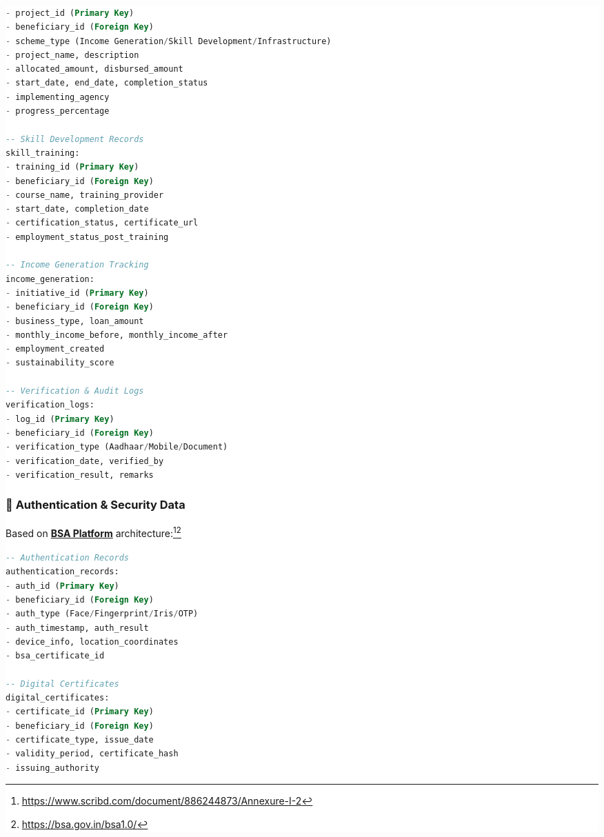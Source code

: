 ```sql
- project_id (Primary Key)
- beneficiary_id (Foreign Key)
- scheme_type (Income Generation/Skill Development/Infrastructure)
- project_name, description
- allocated_amount, disbursed_amount
- start_date, end_date, completion_status
- implementing_agency
- progress_percentage

-- Skill Development Records
skill_training:
- training_id (Primary Key)
- beneficiary_id (Foreign Key)
- course_name, training_provider
- start_date, completion_date
- certification_status, certificate_url
- employment_status_post_training

-- Income Generation Tracking
income_generation:
- initiative_id (Primary Key)
- beneficiary_id (Foreign Key)
- business_type, loan_amount
- monthly_income_before, monthly_income_after
- employment_created
- sustainability_score

-- Verification & Audit Logs
verification_logs:
- log_id (Primary Key)
- beneficiary_id (Foreign Key)
- verification_type (Aadhaar/Mobile/Document)
- verification_date, verified_by
- verification_result, remarks
```


### 🔐 **Authentication \& Security Data**

Based on **[BSA Platform](https://bsa.gov.in)** architecture:[^7][^6]

```sql
-- Authentication Records
authentication_records:
- auth_id (Primary Key)
- beneficiary_id (Foreign Key)
- auth_type (Face/Fingerprint/Iris/OTP)
- auth_timestamp, auth_result
- device_info, location_coordinates
- bsa_certificate_id

-- Digital Certificates
digital_certificates:
- certificate_id (Primary Key)
- beneficiary_id (Foreign Key)
- certificate_type, issue_date
- validity_period, certificate_hash
- issuing_authority
```


[^1]: https://www.myscheme.gov.in
[^2]: https://static.pib.gov.in/WriteReadData/specificdocs/documents/2022/sep/doc2022921106701.pdf
[^3]: https://www.myscheme.gov.in/about
[^4]: https://dashboard.nha.gov.in/public/
[^5]: https://nha.gov.in/PM-JAY
[^6]: https://bsa.gov.in/bsa1.0/
[^7]: https://www.scribd.com/document/886244873/Annexure-I-2
[^8]: https://dbtbharat.gov.in/data/documents/SOP for DBT Payments.pdf
[^9]: https://dbtbharat.gov.in/data/documents/REPORT-ON-DBT.pdf
[^10]: https://apps.apple.com/in/app/umang/id1236448857
[^11]: https://web.umang.gov.in/landing/partner-departments
[^12]: https://www.semanticscholar.org/paper/5b7d8499a4206a55b9a0bbd42671371ae3d8e309
[^13]: https://indjst.org/articles/design-and-development-of-timesheet-management-system
[^14]: https://doiserbia.nb.rs/Article.aspx?ID=1820-02141000018S
[^15]: https://www.mdpi.com/2072-4292/2/9/2259
[^16]: http://theglobaljournals.com/gra/file.php?val=June_2014_1402916847_7d44e_37.pdf
[^17]: https://proceedings.elseconference.eu/index.php?paper=a2a2c377f239120793251198ad2340f3
[^18]: http://link.springer.com/10.1007/978-981-15-2407-3_34
[^19]: https://www.semanticscholar.org/paper/a2e72383dea80c7415f6515ac41aa905f9f7bb60
[^20]: http://link.springer.com/10.1007/978-3-7643-8131-8_3
[^21]: http://link.springer.com/10.1007/s00024-006-0137-8
[^22]: https://pmc.ncbi.nlm.nih.gov/articles/PMC8760668/
[^23]: https://actainformaticamalaysia.com/download/632/
[^24]: https://pmc.ncbi.nlm.nih.gov/articles/PMC8728378/
[^25]: https://www.tandfonline.com/doi/pdf/10.1080/23288604.2024.2327097?needAccess=true
[^26]: https://pmc.ncbi.nlm.nih.gov/articles/PMC7916542/
[^27]: https://gh.bmj.com/content/bmjgh/8/11/e012987.full.pdf
[^28]: http://bis.pmjay.gov.in/BIS/mobileverify
[^29]: https://www.jeevandayee.gov.in/MJPJAY/FrontServlet?requestType=CommonRH\&actionVal=RightFrame\&page=undefined>><b>MJPJAY<%2Fb>\&pageName=MJPJAY\&mainMenu=About\&subMenu=MJPJAY
[^30]: https://www.india.gov.in/ayushman-bharat-pradhan-mantri-jan-arogya-yojana-beneficiary-portal
[^31]: https://dbtbharat.gov.in/data/documents/ppt 1 - 11 am - secy it.pdf
[^32]: https://abdm.gov.in
[^33]: https://economictimes.com/news/economy/policy/government-to-launch-platform-to-track-how-subsidies-have-been-beneficial-at-family-level/articleshow/52645713.cms
[^34]: https://esic.gov.in/ab-pm-jay
[^35]: https://www.india.gov.in/website-beneficiary-satyapan-application?page=1
[^36]: https://www.sarvam.ai
[^37]: https://bsa.gov.in/bsa1.0/misc/webpolicy
[^38]: https://www.sarvam.ai/blogs/sarvam-m
[^39]: https://www.scribd.com/document/889790107/BSA-User-Manual-1-0
[^40]: https://www.pib.gov.in/PressReleseDetail.aspx?PRID=2150204
[^41]: https://play.google.com/store/apps/details?id=com.adhaar.bsa\&hl=en_IN
[^42]: https://www.drishtiias.com/pdf/1746019076.pdf
[^43]: https://indianexpress.com/article/cities/chandigarh/kataria-launches-digital-social-welfare-schemes-online-10269393/
[^44]: https://bdj.pensoft.net/article/80167/
[^45]: https://academic.oup.com/nar/article/51/D1/D1558/6845432
[^46]: https://ijsrm.net/index.php/ijsrm/article/view/5934
[^47]: https://www.mdpi.com/2071-1050/15/3/2504
[^48]: https://ieeexplore.ieee.org/document/10612921/
[^49]: https://link.springer.com/10.1007/s40675-023-00252-x
[^50]: https://ojs.bbwpublisher.com/index.php/JERA/article/view/9451
[^51]: https://www.spiedigitallibrary.org/conference-proceedings-of-spie/12604/2674632/Electric-power-enterprise-digital-integrated-office-platform-based-on-J2EE/10.1117/12.2674632.full
[^52]: https://ieeexplore.ieee.org/document/10248801/
[^53]: https://dl.acm.org/doi/10.1145/3544109.3544199
[^54]: https://www.matec-conferences.org/articles/matecconf/pdf/2018/77/matecconf_iciee2018_03008.pdf
[^55]: https://downloads.hindawi.com/journals/mpe/2022/3127858.pdf
[^56]: https://arxiv.org/pdf/2111.12835.pdf
[^57]: https://onlinelibrary.wiley.com/doi/10.1155/2021/2224957
[^58]: https://arxiv.org/html/2503.23886v1
[^59]: https://downloads.hindawi.com/journals/scn/2021/9940183.pdf
[^60]: https://www.mdpi.com/2076-3417/11/2/806/pdf?version=1611044989
[^61]: https://thescipub.com/pdf/jcssp.2018.673.679.pdf
[^62]: https://arxiv.org/pdf/2105.12647.pdf
[^63]: https://crinn.conferencehunter.com/index.php/jcrinn/article/download/95/83
[^64]: https://www.myscheme.gov.in/dashboard
[^65]: https://www.myscheme.gov.in/find-scheme
[^66]: https://forms.myscheme.gov.in
[^67]: https://www.myscheme.gov.in/schemes/pmfmpe
[^68]: https://dbtbharat.gov.in
[^69]: https://play.google.com/store/apps/details?id=in.gov.umang.negd.g2c\&hl=en_IN
[^70]: https://www.myscheme.gov.in/schemes/pmsy
[^71]: https://dbtbharat.gov.in/central-scheme/list
[^72]: https://web.umang.gov.in
[^73]: https://www.myscheme.gov.in/search
[^74]: https://uidai.gov.in/en/contact-support/have-any-question/309-english-uk/faqs/direct-benefit-transfer-dbt/about-dbt.html
[^75]: https://web.umang.gov.in/landing/services
[^76]: https://cleartax.in/s/direct-benefit-transfer